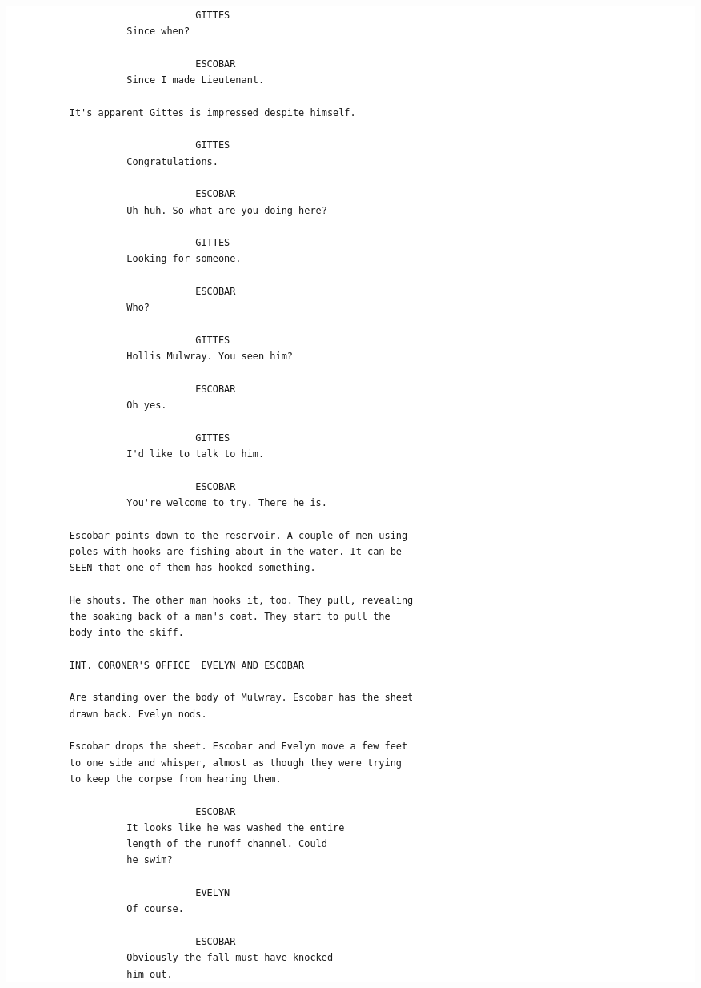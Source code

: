                                      GITTES
                         Since when?

                                     ESCOBAR
                         Since I made Lieutenant.

               It's apparent Gittes is impressed despite himself.

                                     GITTES
                         Congratulations.

                                     ESCOBAR
                         Uh-huh. So what are you doing here?

                                     GITTES
                         Looking for someone.

                                     ESCOBAR
                         Who?

                                     GITTES
                         Hollis Mulwray. You seen him?

                                     ESCOBAR
                         Oh yes.

                                     GITTES
                         I'd like to talk to him.

                                     ESCOBAR
                         You're welcome to try. There he is.

               Escobar points down to the reservoir. A couple of men using 
               poles with hooks are fishing about in the water. It can be 
               SEEN that one of them has hooked something.

               He shouts. The other man hooks it, too. They pull, revealing 
               the soaking back of a man's coat. They start to pull the 
               body into the skiff.

               INT. CORONER'S OFFICE  EVELYN AND ESCOBAR

               Are standing over the body of Mulwray. Escobar has the sheet 
               drawn back. Evelyn nods.

               Escobar drops the sheet. Escobar and Evelyn move a few feet 
               to one side and whisper, almost as though they were trying 
               to keep the corpse from hearing them.

                                     ESCOBAR
                         It looks like he was washed the entire 
                         length of the runoff channel. Could 
                         he swim?

                                     EVELYN
                         Of course.

                                     ESCOBAR
                         Obviously the fall must have knocked 
                         him out.
